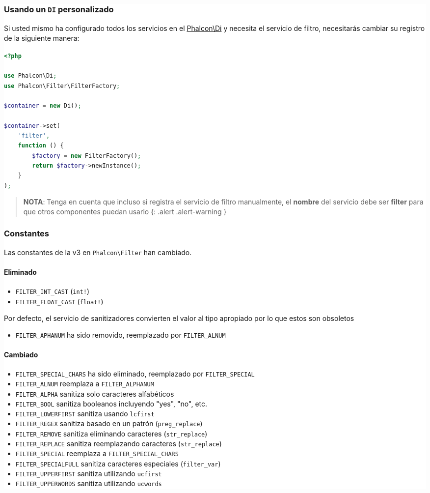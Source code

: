 ### Usando un `DI` personalizado

Si usted mismo ha configurado todos los servicios en el [Phalcon\Di](api/Phalcon_Di) y necesita el servicio de filtro, necesitarás cambiar su registro de la siguiente manera:

```php
<?php

use Phalcon\Di;
use Phalcon\Filter\FilterFactory;

$container = new Di();

$container->set(
    'filter',
    function () {
        $factory = new FilterFactory();
        return $factory->newInstance();
    }
);
```

> **NOTA**: Tenga en cuenta que incluso si registra el servicio de filtro manualmente, el **nombre** del servicio debe ser **filter** para que otros componentes puedan usarlo
{: .alert .alert-warning }

### Constantes

Las constantes de la v3 en `Phalcon\Filter` han cambiado.

#### Eliminado

- `FILTER_INT_CAST` (`int!`)
- `FILTER_FLOAT_CAST` (`float!`)

Por defecto, el servicio de sanitizadores convierten el valor al tipo apropiado por lo que estos son obsoletos

- `FILTER_APHANUM` ha sido removido, reemplazado por `FILTER_ALNUM`

#### Cambiado

- `FILTER_SPECIAL_CHARS` ha sido eliminado, reemplazado por `FILTER_SPECIAL`
- `FILTER_ALNUM` reemplaza a `FILTER_ALPHANUM`
- `FILTER_ALPHA` sanitiza solo caracteres alfabéticos
- `FILTER_BOOL` sanitiza booleanos incluyendo "yes", "no", etc.
- `FILTER_LOWERFIRST` sanitiza usando `lcfirst`
- `FILTER_REGEX` sanitiza basado en un patrón (`preg_replace`)
- `FILTER_REMOVE` sanitiza eliminando caracteres (`str_replace`)
- `FILTER_REPLACE` sanitiza reemplazando caracteres (`str_replace`)
- `FILTER_SPECIAL` reemplaza a `FILTER_SPECIAL_CHARS`
- `FILTER_SPECIALFULL` sanitiza caracteres especiales (`filter_var`)
- `FILTER_UPPERFIRST` sanitiza utilizando `ucfirst`
- `FILTER_UPPERWORDS` sanitiza utilizando `ucwords`
